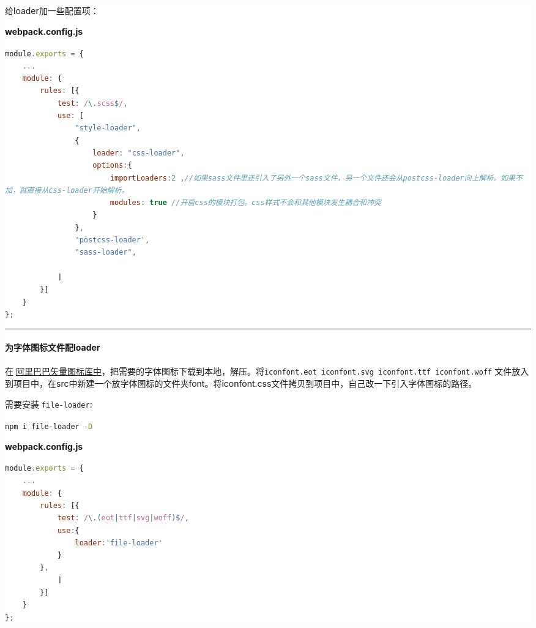 给loader加一些配置项：

**webpack.config.js**

```js
module.exports = {
    ...
    module: {
        rules: [{
            test: /\.scss$/,
            use: [
                "style-loader", 
                {
                 	loader: "css-loader",
                    options:{
                        importLoaders:2 ,//如果sass文件里还引入了另外一个sass文件，另一个文件还会从postcss-loader向上解析。如果不加，就直接从css-loader开始解析。
                        modules: true //开启css的模块打包。css样式不会和其他模块发生耦合和冲突
                    }
                }, 
                'postcss-loader',
                "sass-loader", 
                
            ]
        }]
    }
};
```

---

#### 为字体图标文件配loader

在 [阿里巴巴矢量图标库中](https://www.iconfont.cn/)，把需要的字体图标下载到本地，解压。将`iconfont.eot iconfont.svg iconfont.ttf iconfont.woff` 文件放入到项目中，在src中新建一个放字体图标的文件夹font。将iconfont.css文件拷贝到项目中，自己改一下引入字体图标的路径。

需要安装 `file-loader`:

```bash
npm i file-loader -D
```



**webpack.config.js**

```js
module.exports = {
    ...
    module: {
        rules: [{
            test: /\.(eot|ttf|svg|woff)$/,
            use:{
                loader:'file-loader'
            }
        },
            ]
        }]
    }
};
```
